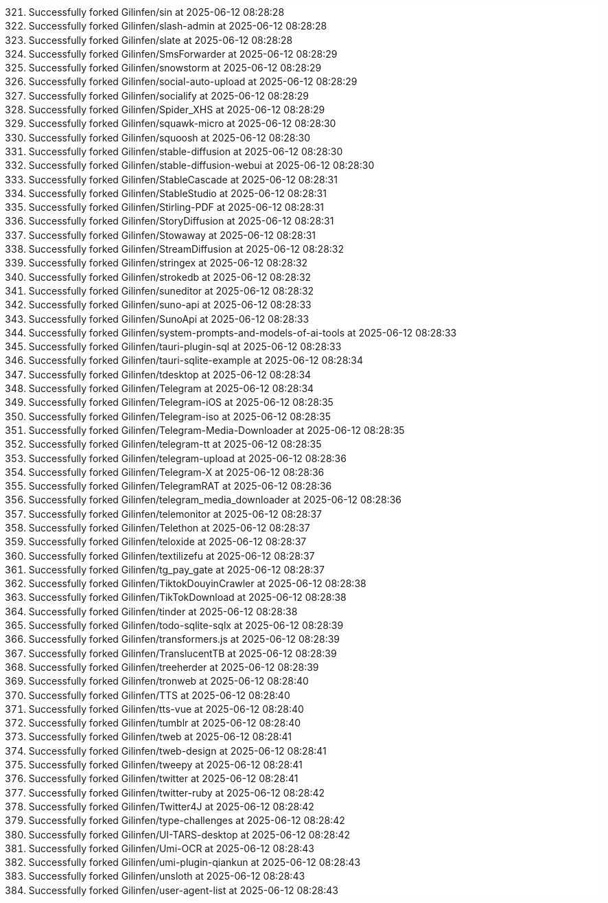 321. Successfully forked Gilinfen/sin at 2025-06-12 08:28:28
322. Successfully forked Gilinfen/slash-admin at 2025-06-12 08:28:28
323. Successfully forked Gilinfen/slate at 2025-06-12 08:28:28
324. Successfully forked Gilinfen/SmsForwarder at 2025-06-12 08:28:29
325. Successfully forked Gilinfen/snowstorm at 2025-06-12 08:28:29
326. Successfully forked Gilinfen/social-auto-upload at 2025-06-12 08:28:29
327. Successfully forked Gilinfen/socialify at 2025-06-12 08:28:29
328. Successfully forked Gilinfen/Spider_XHS at 2025-06-12 08:28:29
329. Successfully forked Gilinfen/squawk-micro at 2025-06-12 08:28:30
330. Successfully forked Gilinfen/squoosh at 2025-06-12 08:28:30
331. Successfully forked Gilinfen/stable-diffusion at 2025-06-12 08:28:30
332. Successfully forked Gilinfen/stable-diffusion-webui at 2025-06-12 08:28:30
333. Successfully forked Gilinfen/StableCascade at 2025-06-12 08:28:31
334. Successfully forked Gilinfen/StableStudio at 2025-06-12 08:28:31
335. Successfully forked Gilinfen/Stirling-PDF at 2025-06-12 08:28:31
336. Successfully forked Gilinfen/StoryDiffusion at 2025-06-12 08:28:31
337. Successfully forked Gilinfen/Stowaway at 2025-06-12 08:28:31
338. Successfully forked Gilinfen/StreamDiffusion at 2025-06-12 08:28:32
339. Successfully forked Gilinfen/stringex at 2025-06-12 08:28:32
340. Successfully forked Gilinfen/strokedb at 2025-06-12 08:28:32
341. Successfully forked Gilinfen/suneditor at 2025-06-12 08:28:32
342. Successfully forked Gilinfen/suno-api at 2025-06-12 08:28:33
343. Successfully forked Gilinfen/SunoApi at 2025-06-12 08:28:33
344. Successfully forked Gilinfen/system-prompts-and-models-of-ai-tools at 2025-06-12 08:28:33
345. Successfully forked Gilinfen/tauri-plugin-sql at 2025-06-12 08:28:33
346. Successfully forked Gilinfen/tauri-sqlite-example at 2025-06-12 08:28:34
347. Successfully forked Gilinfen/tdesktop at 2025-06-12 08:28:34
348. Successfully forked Gilinfen/Telegram at 2025-06-12 08:28:34
349. Successfully forked Gilinfen/Telegram-iOS at 2025-06-12 08:28:35
350. Successfully forked Gilinfen/Telegram-iso at 2025-06-12 08:28:35
351. Successfully forked Gilinfen/Telegram-Media-Downloader at 2025-06-12 08:28:35
352. Successfully forked Gilinfen/telegram-tt at 2025-06-12 08:28:35
353. Successfully forked Gilinfen/telegram-upload at 2025-06-12 08:28:36
354. Successfully forked Gilinfen/Telegram-X at 2025-06-12 08:28:36
355. Successfully forked Gilinfen/TelegramRAT at 2025-06-12 08:28:36
356. Successfully forked Gilinfen/telegram_media_downloader at 2025-06-12 08:28:36
357. Successfully forked Gilinfen/telemonitor at 2025-06-12 08:28:37
358. Successfully forked Gilinfen/Telethon at 2025-06-12 08:28:37
359. Successfully forked Gilinfen/teloxide at 2025-06-12 08:28:37
360. Successfully forked Gilinfen/textilizefu at 2025-06-12 08:28:37
361. Successfully forked Gilinfen/tg_pay_gate at 2025-06-12 08:28:37
362. Successfully forked Gilinfen/TiktokDouyinCrawler at 2025-06-12 08:28:38
363. Successfully forked Gilinfen/TikTokDownload at 2025-06-12 08:28:38
364. Successfully forked Gilinfen/tinder at 2025-06-12 08:28:38
365. Successfully forked Gilinfen/todo-sqlite-sqlx at 2025-06-12 08:28:39
366. Successfully forked Gilinfen/transformers.js at 2025-06-12 08:28:39
367. Successfully forked Gilinfen/TranslucentTB at 2025-06-12 08:28:39
368. Successfully forked Gilinfen/treeherder at 2025-06-12 08:28:39
369. Successfully forked Gilinfen/tronweb at 2025-06-12 08:28:40
370. Successfully forked Gilinfen/TTS at 2025-06-12 08:28:40
371. Successfully forked Gilinfen/tts-vue at 2025-06-12 08:28:40
372. Successfully forked Gilinfen/tumblr at 2025-06-12 08:28:40
373. Successfully forked Gilinfen/tweb at 2025-06-12 08:28:41
374. Successfully forked Gilinfen/tweb-design at 2025-06-12 08:28:41
375. Successfully forked Gilinfen/tweepy at 2025-06-12 08:28:41
376. Successfully forked Gilinfen/twitter at 2025-06-12 08:28:41
377. Successfully forked Gilinfen/twitter-ruby at 2025-06-12 08:28:42
378. Successfully forked Gilinfen/Twitter4J at 2025-06-12 08:28:42
379. Successfully forked Gilinfen/type-challenges at 2025-06-12 08:28:42
380. Successfully forked Gilinfen/UI-TARS-desktop at 2025-06-12 08:28:42
381. Successfully forked Gilinfen/Umi-OCR at 2025-06-12 08:28:43
382. Successfully forked Gilinfen/umi-plugin-qiankun at 2025-06-12 08:28:43
383. Successfully forked Gilinfen/unsloth at 2025-06-12 08:28:43
384. Successfully forked Gilinfen/user-agent-list at 2025-06-12 08:28:43